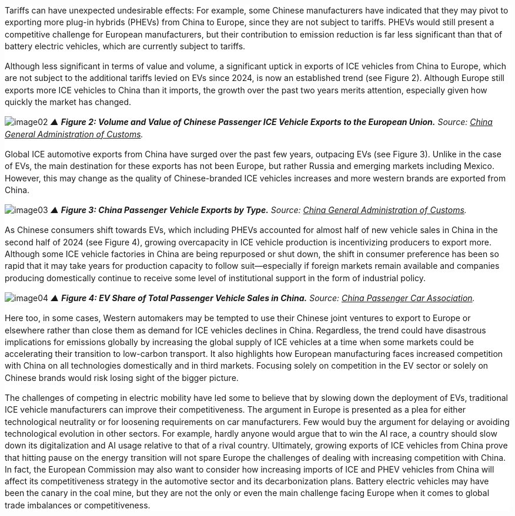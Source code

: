 Tariffs can have unexpected undesirable effects: For example, some Chinese manufacturers have indicated that they may pivot to exporting more plug-in hybrids (PHEVs) from China to Europe, since they are not subject to tariffs. PHEVs would still present a competitive challenge for European manufacturers, but their contribution to emission reduction is far less significant than that of battery electric vehicles, which are currently subject to tariffs.

Although less significant in terms of value and volume, a significant uptick in exports of ICE vehicles from China to Europe, which are not subject to the additional tariffs levied on EVs since 2024, is now an established trend (see Figure 2). Although Europe still exports more ICE vehicles to China than it imports, the growth over the past two years merits attention, especially given how quickly the market has changed.

![image02](https://i.imgur.com/Th2n0hI.png)
_▲ __Figure 2: Volume and Value of Chinese Passenger ICE Vehicle Exports to the European Union.__ Source: [China General Administration of Customs](http://stats.customs.gov.cn/indexEn)._

Global ICE automotive exports from China have surged over the past few years, outpacing EVs (see Figure 3). Unlike in the case of EVs, the main destination for these exports has not been Europe, but rather Russia and emerging markets including Mexico. However, this may change as the quality of Chinese-branded ICE vehicles increases and more western brands are exported from China.

![image03](https://i.imgur.com/qd68IMN.png)
_▲ __Figure 3: China Passenger Vehicle Exports by Type.__ Source: [China General Administration of Customs](http://stats.customs.gov.cn/indexEn)._

As Chinese consumers shift towards EVs, which including PHEVs accounted for almost half of new vehicle sales in China in the second half of 2024 (see Figure 4), growing overcapacity in ICE vehicle production is incentivizing producers to export more. Although some ICE vehicle factories in China are being repurposed or shut down, the shift in consumer preference has been so rapid that it may take years for production capacity to follow suit—especially if foreign markets remain available and companies producing domestically continue to receive some level of institutional support in the form of industrial policy.

![image04](https://i.imgur.com/HgAEgwI.png)
_▲ __Figure 4: EV Share of Total Passenger Vehicle Sales in China.__ Source: [China Passenger Car Association](http://www.cpcaauto.com/news.php?types=csjd&anid=129&nid=24)._

Here too, in some cases, Western automakers may be tempted to use their Chinese joint ventures to export to Europe or elsewhere rather than close them as demand for ICE vehicles declines in China. Regardless, the trend could have disastrous implications for emissions globally by increasing the global supply of ICE vehicles at a time when some markets could be accelerating their transition to low-carbon transport. It also highlights how European manufacturing faces increased competition with China on all technologies domestically and in third markets. Focusing solely on competition in the EV sector or solely on Chinese brands would risk losing sight of the bigger picture.

The challenges of competing in electric mobility have led some to believe that by slowing down the deployment of EVs, traditional ICE vehicle manufacturers can improve their competitiveness. The argument in Europe is presented as a plea for either technological neutrality or for loosening requirements on car manufacturers. Few would buy the argument for delaying or avoiding technological evolution in other sectors. For example, hardly anyone would argue that to win the AI race, a country should slow down its digitalization and AI usage relative to that of a rival country. Ultimately, growing exports of ICE vehicles from China prove that hitting pause on the energy transition will not spare Europe the challenges of dealing with increasing competition with China. In fact, the European Commission may also want to consider how increasing imports of ICE and PHEV vehicles from China will affect its competitiveness strategy in the automotive sector and its decarbonization plans. Battery electric vehicles may have been the canary in the coal mine, but they are not the only or even the main challenge facing Europe when it comes to global trade imbalances or competitiveness.
